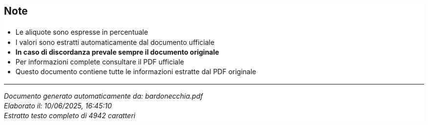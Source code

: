 
## Note

- Le aliquote sono espresse in percentuale
- I valori sono estratti automaticamente dal documento ufficiale
- **In caso di discordanza prevale sempre il documento originale**
- Per informazioni complete consultare il PDF ufficiale
- Questo documento contiene tutte le informazioni estratte dal PDF originale

---
*Documento generato automaticamente da: bardonecchia.pdf*  
*Elaborato il: 10/06/2025, 16:45:10*  
*Estratto testo completo di 4942 caratteri*
